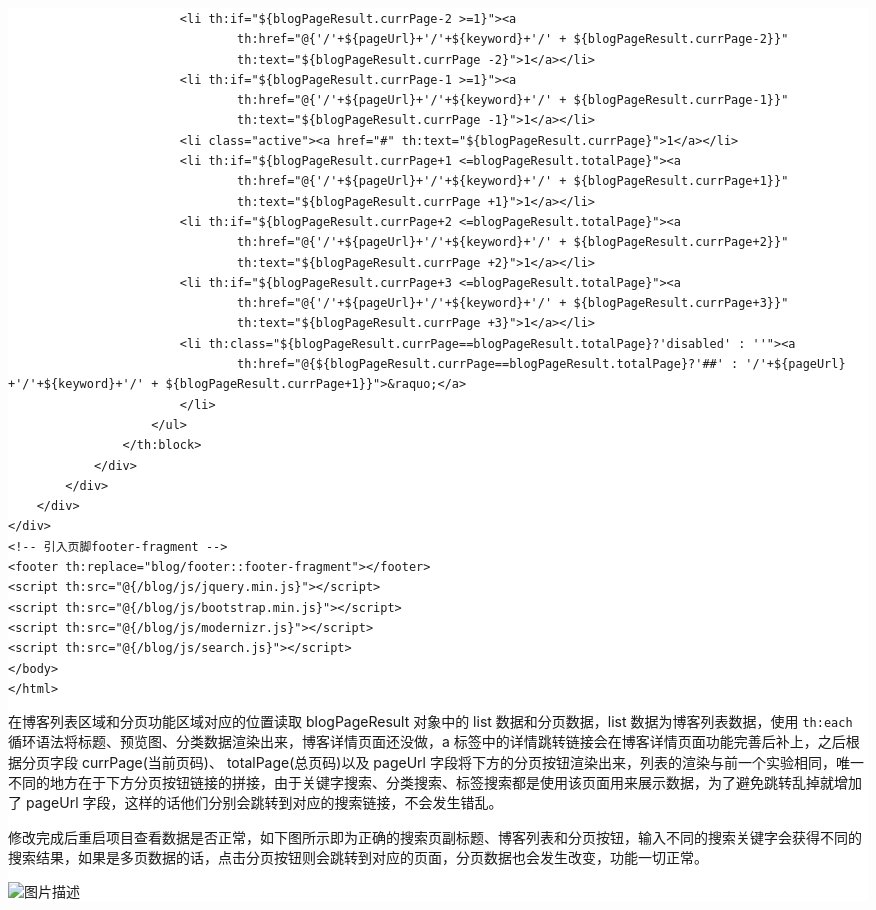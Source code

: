 ```
                        <li th:if="${blogPageResult.currPage-2 >=1}"><a
                                th:href="@{'/'+${pageUrl}+'/'+${keyword}+'/' + ${blogPageResult.currPage-2}}"
                                th:text="${blogPageResult.currPage -2}">1</a></li>
                        <li th:if="${blogPageResult.currPage-1 >=1}"><a
                                th:href="@{'/'+${pageUrl}+'/'+${keyword}+'/' + ${blogPageResult.currPage-1}}"
                                th:text="${blogPageResult.currPage -1}">1</a></li>
                        <li class="active"><a href="#" th:text="${blogPageResult.currPage}">1</a></li>
                        <li th:if="${blogPageResult.currPage+1 <=blogPageResult.totalPage}"><a
                                th:href="@{'/'+${pageUrl}+'/'+${keyword}+'/' + ${blogPageResult.currPage+1}}"
                                th:text="${blogPageResult.currPage +1}">1</a></li>
                        <li th:if="${blogPageResult.currPage+2 <=blogPageResult.totalPage}"><a
                                th:href="@{'/'+${pageUrl}+'/'+${keyword}+'/' + ${blogPageResult.currPage+2}}"
                                th:text="${blogPageResult.currPage +2}">1</a></li>
                        <li th:if="${blogPageResult.currPage+3 <=blogPageResult.totalPage}"><a
                                th:href="@{'/'+${pageUrl}+'/'+${keyword}+'/' + ${blogPageResult.currPage+3}}"
                                th:text="${blogPageResult.currPage +3}">1</a></li>
                        <li th:class="${blogPageResult.currPage==blogPageResult.totalPage}?'disabled' : ''"><a
                                th:href="@{${blogPageResult.currPage==blogPageResult.totalPage}?'##' : '/'+${pageUrl}+'/'+${keyword}+'/' + ${blogPageResult.currPage+1}}">&raquo;</a>
                        </li>
                    </ul>
                </th:block>
            </div>
        </div>
    </div>
</div>
<!-- 引入页脚footer-fragment -->
<footer th:replace="blog/footer::footer-fragment"></footer>
<script th:src="@{/blog/js/jquery.min.js}"></script>
<script th:src="@{/blog/js/bootstrap.min.js}"></script>
<script th:src="@{/blog/js/modernizr.js}"></script>
<script th:src="@{/blog/js/search.js}"></script>
</body>
</html>
```

在博客列表区域和分页功能区域对应的位置读取 blogPageResult 对象中的 list 数据和分页数据，list 数据为博客列表数据，使用 `th:each` 循环语法将标题、预览图、分类数据渲染出来，博客详情页面还没做，a 标签中的详情跳转链接会在博客详情页面功能完善后补上，之后根据分页字段 currPage(当前页码)、 totalPage(总页码)以及 pageUrl 字段将下方的分页按钮渲染出来，列表的渲染与前一个实验相同，唯一不同的地方在于下方分页按钮链接的拼接，由于关键字搜索、分类搜索、标签搜索都是使用该页面用来展示数据，为了避免跳转乱掉就增加了 pageUrl 字段，这样的话他们分别会跳转到对应的搜索链接，不会发生错乱。

修改完成后重启项目查看数据是否正常，如下图所示即为正确的搜索页副标题、博客列表和分页按钮，输入不同的搜索关键字会获得不同的搜索结果，如果是多页数据的话，点击分页按钮则会跳转到对应的页面，分页数据也会发生改变，功能一切正常。

![图片描述](https://doc.shiyanlou.com/courses/uid987099-20190729-1564380855525/wm)
